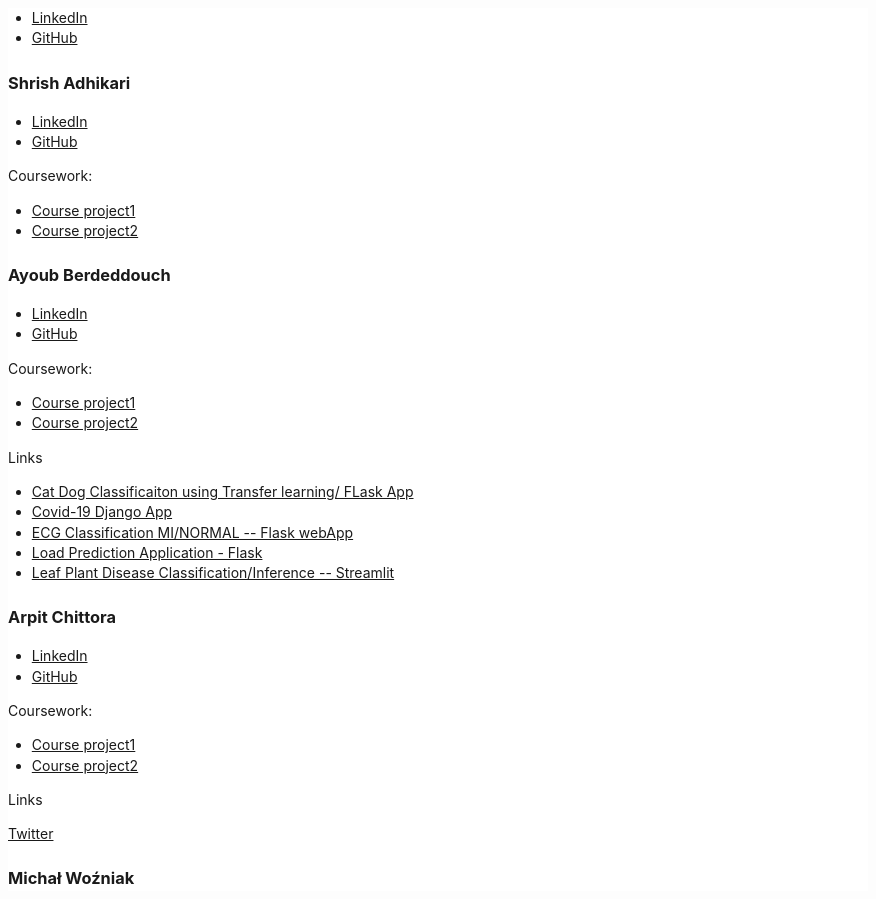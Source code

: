 * [LinkedIn](https://www.linkedin.com/in/akosbarabas/)
* [GitHub](https://github.com/dataminding)


### Shrish Adhikari

* [LinkedIn](https://www.linkedin.com/in/shrish-adhikari-364001159/)
* [GitHub](https://github.com/BountyHunter1999)

Coursework:

* [Course project1](https://github.com/BountyHunter1999/Machine-Learning-Zoom-Camp/tree/main/Homeworks/Capstone%20Project)
* [Course project2](https://github.com/BountyHunter1999/Machine-Learning-Zoom-Camp/tree/main/Homeworks/Capstone%20Project%202)


### Ayoub Berdeddouch

* [LinkedIn](https://www.linkedin.com/in/ayoub-berdeddouch)
* [GitHub](https://www.github.com//ayoub-berdeddouch)

Coursework:

* [Course project1](https://github.com/ayoub-berdeddouch/midterm-project-mlzoomcamp)
* [Course project2](https://github.com/ayoub-berdeddouch/capstone-mlzoomcamp)

Links

* [Cat Dog Classificaiton using Transfer learning/ FLask App](https://github.com/ayoub-berdeddouch/cat-dog)
* [ Covid-19 Django App](https://github.com/ayoub-berdeddouch/covid19_django)
* [ECG Classification MI/NORMAL -- Flask webApp](https://github.com/ayoub-berdeddouch/imginference)
* [Load Prediction Application - Flask](https://github.com/ayoub-berdeddouch/LoanApplication_Prediction)
* [Leaf Plant Disease Classification/Inference -- Streamlit](https://github.com/ayoub-berdeddouch/crop-disease_inference)


### Arpit Chittora

* [LinkedIn](https://linkedin.com/in/arpit-chittora)
* [GitHub](https://github.com/arpitchittora)

Coursework:

* [Course project1](https://github.com/arpitchittora/arpit-ml-zzomcamp-v2/tree/master/mid-term-project)
* [Course project2](https://github.com/arpitchittora/arpit-ml-zzomcamp-v2/tree/master/capstone-project)

Links

[Twitter](https://twitter.com/CHITTORAARPIT)


### Michał Woźniak
